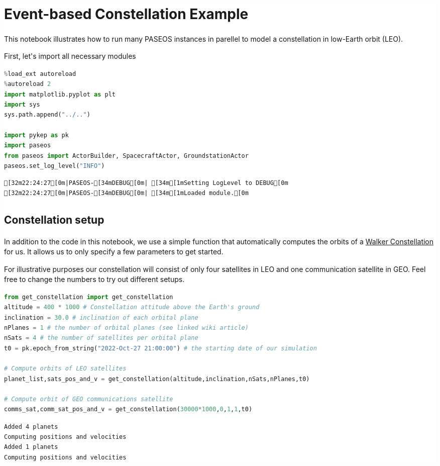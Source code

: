 # Event-based Constellation Example

This notebook illustrates how to run many PASEOS instances in parellel to model a constellation in low-Earth orbit (LEO). 

First, let's import all necessary modules


```python
%load_ext autoreload
%autoreload 2
import matplotlib.pyplot as plt
import sys 
sys.path.append("../..")

import pykep as pk
import paseos
from paseos import ActorBuilder, SpacecraftActor, GroundstationActor
paseos.set_log_level("INFO")
```

    [32m22:24:27[0m|PASEOS-[34mDEBUG[0m| [34m[1mSetting LogLevel to DEBUG[0m
    [32m22:24:27[0m|PASEOS-[34mDEBUG[0m| [34m[1mLoaded module.[0m


## Constellation setup

In addition to the code in this notebook, we use a simple function that automatically computes the orbits of a [Walker Constellation](https://en.wikipedia.org/wiki/Satellite_constellation#Walker_Constellation) for us. It allows us to only specify a few parameters to get started.

For illustrative purposes our constellation will consist of only four satellites in LEO and one communication satellite in GEO. Feel free to change the numbers to try out different setups.


```python
from get_constellation import get_constellation
altitude = 400 * 1000 # Constellation attitude above the Earth's ground
inclination = 30.0 # inclination of each orbital plane
nPlanes = 1 # the number of orbital planes (see linked wiki article)
nSats = 4 # the number of satellites per orbital plane
t0 = pk.epoch_from_string("2022-Oct-27 21:00:00") # the starting date of our simulation

# Compute orbits of LEO satellites
planet_list,sats_pos_and_v = get_constellation(altitude,inclination,nSats,nPlanes,t0)

# Compute orbit of GEO communications satellite
comms_sat,comm_sat_pos_and_v = get_constellation(30000*1000,0,1,1,t0)
```

    Added 4 planets
    Computing positions and velocities
    Added 1 planets
    Computing positions and velocities
